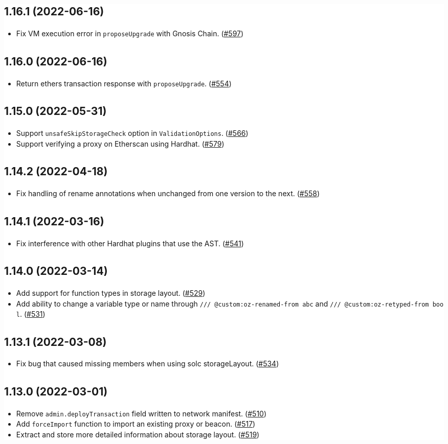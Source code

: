 ## 1.16.1 (2022-06-16)

- Fix VM execution error in `proposeUpgrade` with Gnosis Chain. ([#597](https://github.com/OpenZeppelin/openzeppelin-upgrades/pull/597))

## 1.16.0 (2022-06-16)

- Return ethers transaction response with `proposeUpgrade`. ([#554](https://github.com/OpenZeppelin/openzeppelin-upgrades/issues/554))

## 1.15.0 (2022-05-31)

- Support `unsafeSkipStorageCheck` option in `ValidationOptions`. ([#566](https://github.com/OpenZeppelin/openzeppelin-upgrades/pull/566))
- Support verifying a proxy on Etherscan using Hardhat. ([#579](https://github.com/OpenZeppelin/openzeppelin-upgrades/pull/579))

## 1.14.2 (2022-04-18)

- Fix handling of rename annotations when unchanged from one version to the next. ([#558](https://github.com/OpenZeppelin/openzeppelin-upgrades/pull/558))

## 1.14.1 (2022-03-16)

- Fix interference with other Hardhat plugins that use the AST. ([#541](https://github.com/OpenZeppelin/openzeppelin-upgrades/pull/541))

## 1.14.0 (2022-03-14)

- Add support for function types in storage layout. ([#529](https://github.com/OpenZeppelin/openzeppelin-upgrades/pull/529))
- Add ability to change a variable type or name through `/// @custom:oz-renamed-from abc` and `/// @custom:oz-retyped-from bool`. ([#531](https://github.com/OpenZeppelin/openzeppelin-upgrades/pull/531))

## 1.13.1 (2022-03-08)

- Fix bug that caused missing members when using solc storageLayout. ([#534](https://github.com/OpenZeppelin/openzeppelin-upgrades/pull/534))

## 1.13.0 (2022-03-01)

- Remove `admin.deployTransaction` field written to network manifest. ([#510](https://github.com/OpenZeppelin/openzeppelin-upgrades/pull/510))
- Add `forceImport` function to import an existing proxy or beacon. ([#517](https://github.com/OpenZeppelin/openzeppelin-upgrades/pull/517))
- Extract and store more detailed information about storage layout. ([#519](https://github.com/OpenZeppelin/openzeppelin-upgrades/pull/519))
